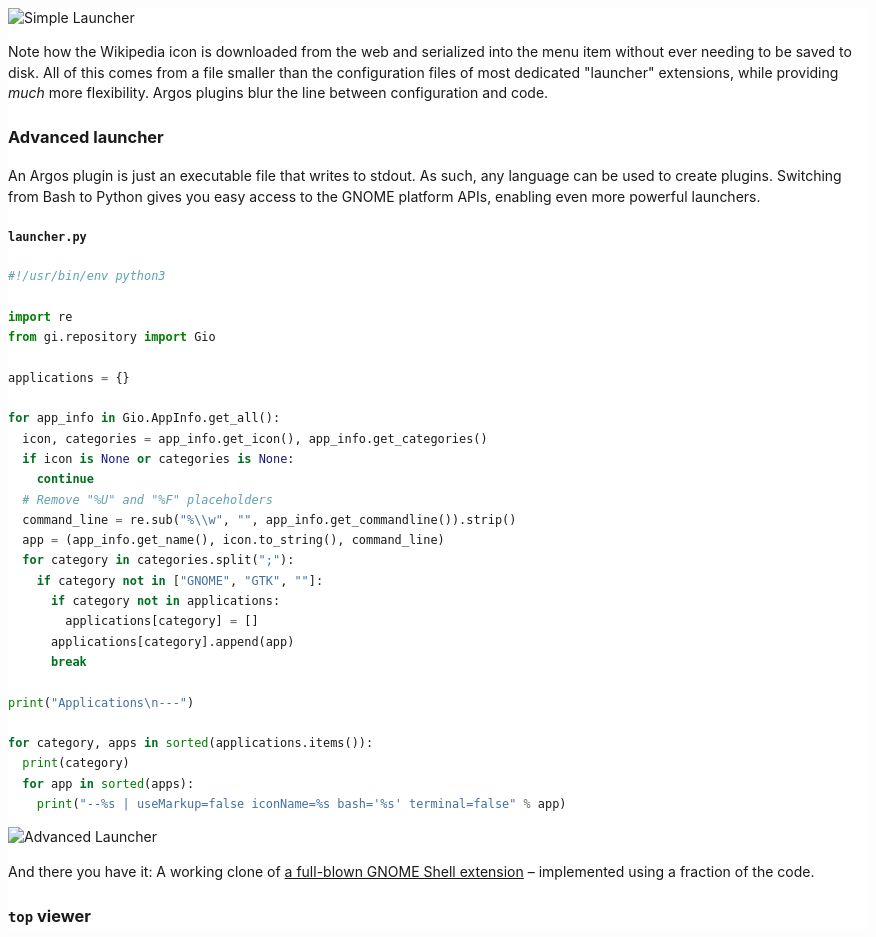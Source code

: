 ![Simple Launcher](https://cloud.githubusercontent.com/assets/2702526/21953517/9e5c08e4-da5f-11e6-8ae8-f9edc57aa83e.png)

Note how the Wikipedia icon is downloaded from the web and serialized into the menu item without ever needing to be saved to disk. All of this comes from a file smaller than the configuration files of most dedicated "launcher" extensions, while providing *much* more flexibility. Argos plugins blur the line between configuration and code.


### Advanced launcher

An Argos plugin is just an executable file that writes to stdout. As such, any language can be used to create plugins. Switching from Bash to Python gives you easy access to the GNOME platform APIs, enabling even more powerful launchers.

#### `launcher.py`

```python
#!/usr/bin/env python3

import re
from gi.repository import Gio

applications = {}

for app_info in Gio.AppInfo.get_all():
  icon, categories = app_info.get_icon(), app_info.get_categories()
  if icon is None or categories is None:
    continue
  # Remove "%U" and "%F" placeholders
  command_line = re.sub("%\\w", "", app_info.get_commandline()).strip()
  app = (app_info.get_name(), icon.to_string(), command_line)
  for category in categories.split(";"):
    if category not in ["GNOME", "GTK", ""]:
      if category not in applications:
        applications[category] = []
      applications[category].append(app)
      break

print("Applications\n---")

for category, apps in sorted(applications.items()):
  print(category)
  for app in sorted(apps):
    print("--%s | useMarkup=false iconName=%s bash='%s' terminal=false" % app)
```

![Advanced Launcher](https://cloud.githubusercontent.com/assets/2702526/21953520/b6112244-da5f-11e6-88b0-1d8cd61e5198.png)

And there you have it: A working clone of [a full-blown GNOME Shell extension](https://extensions.gnome.org/extension/6/applications-menu/) – implemented using a fraction of the code.


### `top` viewer
